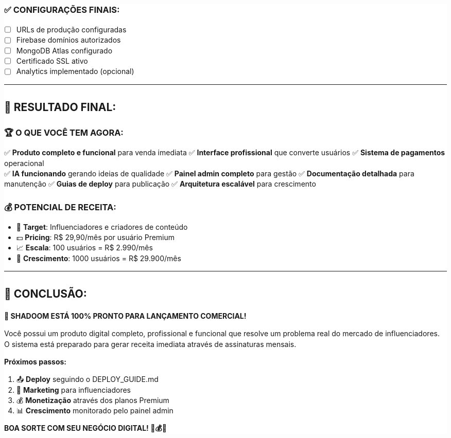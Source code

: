 ### ✅ **CONFIGURAÇÕES FINAIS:**
- [ ] URLs de produção configuradas
- [ ] Firebase domínios autorizados
- [ ] MongoDB Atlas configurado
- [ ] Certificado SSL ativo
- [ ] Analytics implementado (opcional)

---

## 🎯 **RESULTADO FINAL:**

### 🏆 **O QUE VOCÊ TEM AGORA:**

✅ **Produto completo e funcional** para venda imediata
✅ **Interface profissional** que converte usuários
✅ **Sistema de pagamentos** operacional  
✅ **IA funcionando** gerando ideias de qualidade
✅ **Painel admin completo** para gestão
✅ **Documentação detalhada** para manutenção
✅ **Guias de deploy** para publicação
✅ **Arquitetura escalável** para crescimento

### 💰 **POTENCIAL DE RECEITA:**
- 🎯 **Target**: Influenciadores e criadores de conteúdo
- 💵 **Pricing**: R$ 29,90/mês por usuário Premium  
- 📈 **Escala**: 100 usuários = R$ 2.990/mês
- 🚀 **Crescimento**: 1000 usuários = R$ 29.900/mês

---

## 🎊 **CONCLUSÃO:**

**🚀 SHADOOM ESTÁ 100% PRONTO PARA LANÇAMENTO COMERCIAL!**

Você possui um produto digital completo, profissional e funcional que resolve um problema real do mercado de influenciadores. O sistema está preparado para gerar receita imediata através de assinaturas mensais.

**Próximos passos:**
1. 📤 **Deploy** seguindo o DEPLOY_GUIDE.md
2. 🎯 **Marketing** para influenciadores  
3. 💰 **Monetização** através dos planos Premium
4. 📊 **Crescimento** monitorado pelo painel admin

**BOA SORTE COM SEU NEGÓCIO DIGITAL! 🎉💰🚀**